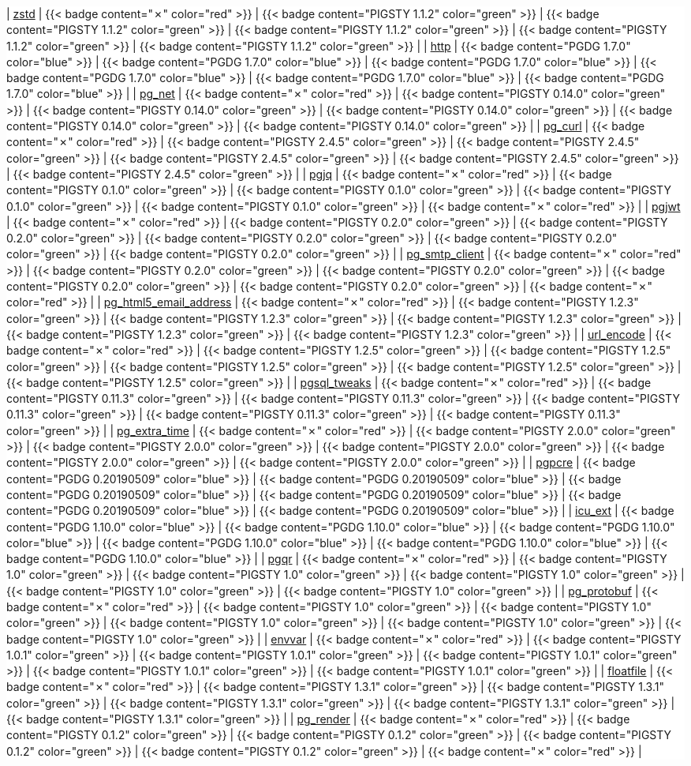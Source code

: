 | [zstd](/e/zstd) | {{< badge content="✗" color="red" >}} | {{< badge content="PIGSTY 1.1.2" color="green" >}} | {{< badge content="PIGSTY 1.1.2" color="green" >}} | {{< badge content="PIGSTY 1.1.2" color="green" >}} | {{< badge content="PIGSTY 1.1.2" color="green" >}} | {{< badge content="PIGSTY 1.1.2" color="green" >}} |
| [http](/e/http) | {{< badge content="PGDG 1.7.0" color="blue" >}} | {{< badge content="PGDG 1.7.0" color="blue" >}} | {{< badge content="PGDG 1.7.0" color="blue" >}} | {{< badge content="PGDG 1.7.0" color="blue" >}} | {{< badge content="PGDG 1.7.0" color="blue" >}} | {{< badge content="PGDG 1.7.0" color="blue" >}} |
| [pg_net](/e/pg_net) | {{< badge content="✗" color="red" >}} | {{< badge content="PIGSTY 0.14.0" color="green" >}} | {{< badge content="PIGSTY 0.14.0" color="green" >}} | {{< badge content="PIGSTY 0.14.0" color="green" >}} | {{< badge content="PIGSTY 0.14.0" color="green" >}} | {{< badge content="PIGSTY 0.14.0" color="green" >}} |
| [pg_curl](/e/pg_curl) | {{< badge content="✗" color="red" >}} | {{< badge content="PIGSTY 2.4.5" color="green" >}} | {{< badge content="PIGSTY 2.4.5" color="green" >}} | {{< badge content="PIGSTY 2.4.5" color="green" >}} | {{< badge content="PIGSTY 2.4.5" color="green" >}} | {{< badge content="PIGSTY 2.4.5" color="green" >}} |
| [pgjq](/e/pgjq) | {{< badge content="✗" color="red" >}} | {{< badge content="PIGSTY 0.1.0" color="green" >}} | {{< badge content="PIGSTY 0.1.0" color="green" >}} | {{< badge content="PIGSTY 0.1.0" color="green" >}} | {{< badge content="PIGSTY 0.1.0" color="green" >}} | {{< badge content="✗" color="red" >}} |
| [pgjwt](/e/pgjwt) | {{< badge content="✗" color="red" >}} | {{< badge content="PIGSTY 0.2.0" color="green" >}} | {{< badge content="PIGSTY 0.2.0" color="green" >}} | {{< badge content="PIGSTY 0.2.0" color="green" >}} | {{< badge content="PIGSTY 0.2.0" color="green" >}} | {{< badge content="PIGSTY 0.2.0" color="green" >}} |
| [pg_smtp_client](/e/pg_smtp_client) | {{< badge content="✗" color="red" >}} | {{< badge content="PIGSTY 0.2.0" color="green" >}} | {{< badge content="PIGSTY 0.2.0" color="green" >}} | {{< badge content="PIGSTY 0.2.0" color="green" >}} | {{< badge content="PIGSTY 0.2.0" color="green" >}} | {{< badge content="✗" color="red" >}} |
| [pg_html5_email_address](/e/pg_html5_email_address) | {{< badge content="✗" color="red" >}} | {{< badge content="PIGSTY 1.2.3" color="green" >}} | {{< badge content="PIGSTY 1.2.3" color="green" >}} | {{< badge content="PIGSTY 1.2.3" color="green" >}} | {{< badge content="PIGSTY 1.2.3" color="green" >}} | {{< badge content="PIGSTY 1.2.3" color="green" >}} |
| [url_encode](/e/url_encode) | {{< badge content="✗" color="red" >}} | {{< badge content="PIGSTY 1.2.5" color="green" >}} | {{< badge content="PIGSTY 1.2.5" color="green" >}} | {{< badge content="PIGSTY 1.2.5" color="green" >}} | {{< badge content="PIGSTY 1.2.5" color="green" >}} | {{< badge content="PIGSTY 1.2.5" color="green" >}} |
| [pgsql_tweaks](/e/pgsql_tweaks) | {{< badge content="✗" color="red" >}} | {{< badge content="PIGSTY 0.11.3" color="green" >}} | {{< badge content="PIGSTY 0.11.3" color="green" >}} | {{< badge content="PIGSTY 0.11.3" color="green" >}} | {{< badge content="PIGSTY 0.11.3" color="green" >}} | {{< badge content="PIGSTY 0.11.3" color="green" >}} |
| [pg_extra_time](/e/pg_extra_time) | {{< badge content="✗" color="red" >}} | {{< badge content="PIGSTY 2.0.0" color="green" >}} | {{< badge content="PIGSTY 2.0.0" color="green" >}} | {{< badge content="PIGSTY 2.0.0" color="green" >}} | {{< badge content="PIGSTY 2.0.0" color="green" >}} | {{< badge content="PIGSTY 2.0.0" color="green" >}} |
| [pgpcre](/e/pgpcre) | {{< badge content="PGDG 0.20190509" color="blue" >}} | {{< badge content="PGDG 0.20190509" color="blue" >}} | {{< badge content="PGDG 0.20190509" color="blue" >}} | {{< badge content="PGDG 0.20190509" color="blue" >}} | {{< badge content="PGDG 0.20190509" color="blue" >}} | {{< badge content="PGDG 0.20190509" color="blue" >}} |
| [icu_ext](/e/icu_ext) | {{< badge content="PGDG 1.10.0" color="blue" >}} | {{< badge content="PGDG 1.10.0" color="blue" >}} | {{< badge content="PGDG 1.10.0" color="blue" >}} | {{< badge content="PGDG 1.10.0" color="blue" >}} | {{< badge content="PGDG 1.10.0" color="blue" >}} | {{< badge content="PGDG 1.10.0" color="blue" >}} |
| [pgqr](/e/pgqr) | {{< badge content="✗" color="red" >}} | {{< badge content="PIGSTY 1.0" color="green" >}} | {{< badge content="PIGSTY 1.0" color="green" >}} | {{< badge content="PIGSTY 1.0" color="green" >}} | {{< badge content="PIGSTY 1.0" color="green" >}} | {{< badge content="PIGSTY 1.0" color="green" >}} |
| [pg_protobuf](/e/pg_protobuf) | {{< badge content="✗" color="red" >}} | {{< badge content="PIGSTY 1.0" color="green" >}} | {{< badge content="PIGSTY 1.0" color="green" >}} | {{< badge content="PIGSTY 1.0" color="green" >}} | {{< badge content="PIGSTY 1.0" color="green" >}} | {{< badge content="PIGSTY 1.0" color="green" >}} |
| [envvar](/e/envvar) | {{< badge content="✗" color="red" >}} | {{< badge content="PIGSTY 1.0.1" color="green" >}} | {{< badge content="PIGSTY 1.0.1" color="green" >}} | {{< badge content="PIGSTY 1.0.1" color="green" >}} | {{< badge content="PIGSTY 1.0.1" color="green" >}} | {{< badge content="PIGSTY 1.0.1" color="green" >}} |
| [floatfile](/e/floatfile) | {{< badge content="✗" color="red" >}} | {{< badge content="PIGSTY 1.3.1" color="green" >}} | {{< badge content="PIGSTY 1.3.1" color="green" >}} | {{< badge content="PIGSTY 1.3.1" color="green" >}} | {{< badge content="PIGSTY 1.3.1" color="green" >}} | {{< badge content="PIGSTY 1.3.1" color="green" >}} |
| [pg_render](/e/pg_render) | {{< badge content="✗" color="red" >}} | {{< badge content="PIGSTY 0.1.2" color="green" >}} | {{< badge content="PIGSTY 0.1.2" color="green" >}} | {{< badge content="PIGSTY 0.1.2" color="green" >}} | {{< badge content="PIGSTY 0.1.2" color="green" >}} | {{< badge content="✗" color="red" >}} |